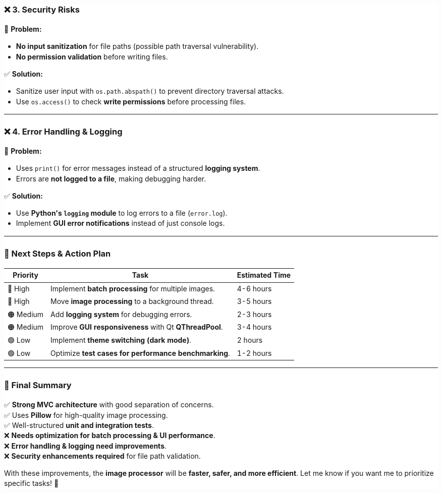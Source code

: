 ### **❌ 3. Security Risks**

🔻 **Problem:**

- **No input sanitization** for file paths (possible path traversal vulnerability).
- **No permission validation** before writing files.

✅ **Solution:**

- Sanitize user input with `os.path.abspath()` to prevent directory traversal attacks.
- Use `os.access()` to check **write permissions** before processing files.

---

### **❌ 4. Error Handling & Logging**

🔻 **Problem:**

- Uses `print()` for error messages instead of a structured **logging system**.
- Errors are **not logged to a file**, making debugging harder.

✅ **Solution:**

- Use **Python's `logging` module** to log errors to a file (`error.log`).
- Implement **GUI error notifications** instead of just console logs.

---

### **📌 Next Steps & Action Plan**

|Priority|Task|Estimated Time|
|---|---|---|
|🔴 High|Implement **batch processing** for multiple images.|4-6 hours|
|🔴 High|Move **image processing** to a background thread.|3-5 hours|
|🟠 Medium|Add **logging system** for debugging errors.|2-3 hours|
|🟠 Medium|Improve **GUI responsiveness** with Qt **QThreadPool**.|3-4 hours|
|🟢 Low|Implement **theme switching (dark mode)**.|2 hours|
|🟢 Low|Optimize **test cases for performance benchmarking**.|1-2 hours|

---

### **🚀 Final Summary**

✅ **Strong MVC architecture** with good separation of concerns.  
✅ Uses **Pillow** for high-quality image processing.  
✅ Well-structured **unit and integration tests**.  
❌ **Needs optimization for batch processing & UI performance**.  
❌ **Error handling & logging need improvements**.  
❌ **Security enhancements required** for file path validation.

With these improvements, the **image processor** will be **faster, safer, and more efficient**. Let me know if you want me to prioritize specific tasks! 🚀
